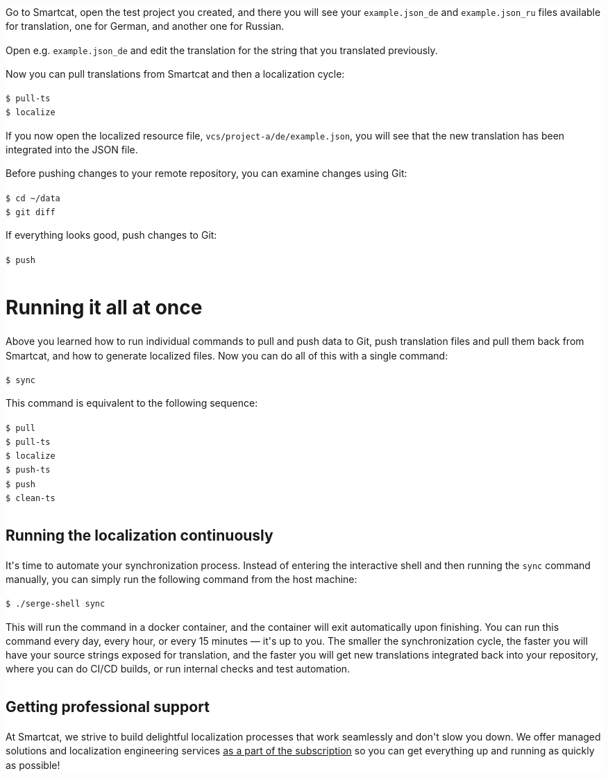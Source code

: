 Go to Smartcat, open the test project you created, and there you will see your `example.json_de` and `example.json_ru` files available for translation, one for German, and another one for Russian.

Open e.g. `example.json_de` and edit the translation for the string that you translated previously.

Now you can pull translations from Smartcat and then a localization cycle:

    $ pull-ts
    $ localize

If you now open the localized resource file, `vcs/project-a/de/example.json`, you will see that the new translation has been integrated into the JSON file.

Before pushing changes to your remote repository, you can examine changes using Git:

    $ cd ~/data
    $ git diff

If everything looks good, push changes to Git:

    $ push

# Running it all at once

Above you learned how to run individual commands to pull and push data to Git, push translation files and pull them back from Smartcat, and how to generate localized files. Now you can do all of this with a single command:

    $ sync

This command is equivalent to the following sequence:

    $ pull
    $ pull-ts
    $ localize
    $ push-ts
    $ push
    $ clean-ts

## Running the localization continuously

It's time to automate your synchronization process. Instead of entering the interactive shell and then running the `sync` command manually, you can simply run the following command from the host machine:

    $ ./serge-shell sync

This will run the command in a docker container, and the container will exit automatically upon finishing. You can run this command every day, every hour, or every 15 minutes — it's up to you. The smaller the synchronization cycle, the faster you will have your source strings exposed for translation, and the faster you will get new translations integrated back into your repository, where you can do CI/CD builds, or run internal checks and test automation.

## Getting professional support

At Smartcat, we strive to build delightful localization processes that work seamlessly and don't slow you down. We offer managed solutions and localization engineering services [as a part of the subscription](https://www.smartcat.com/pricing/) so you can get everything up and running as quickly as possible!</p>
